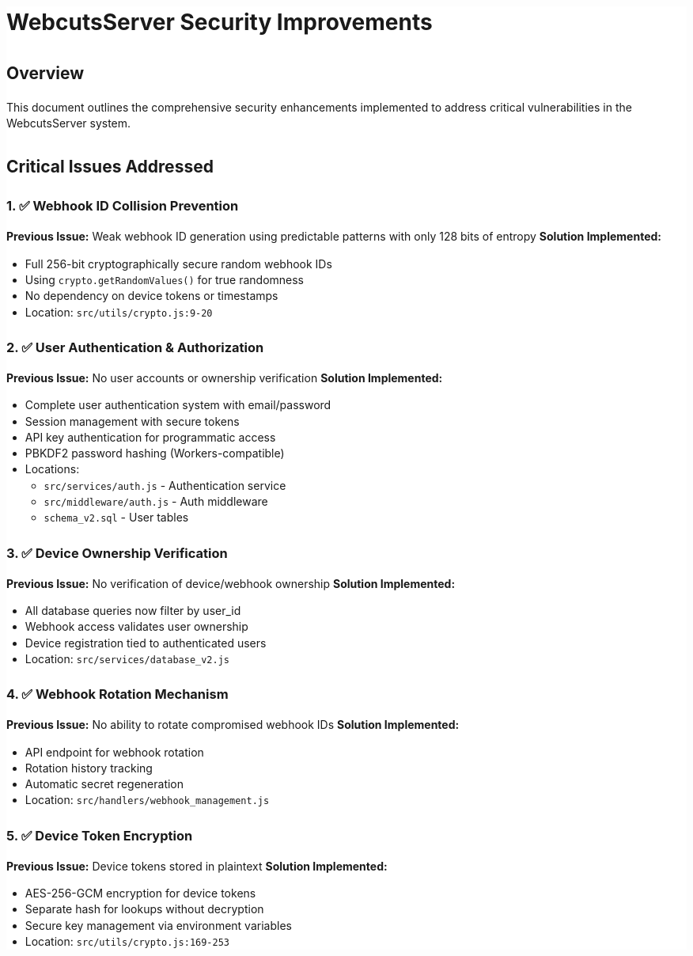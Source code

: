 # WebcutsServer Security Improvements

## Overview
This document outlines the comprehensive security enhancements implemented to address critical vulnerabilities in the WebcutsServer system.

## Critical Issues Addressed

### 1. ✅ Webhook ID Collision Prevention
**Previous Issue:** Weak webhook ID generation using predictable patterns with only 128 bits of entropy
**Solution Implemented:**
- Full 256-bit cryptographically secure random webhook IDs
- Using `crypto.getRandomValues()` for true randomness
- No dependency on device tokens or timestamps
- Location: `src/utils/crypto.js:9-20`

### 2. ✅ User Authentication & Authorization
**Previous Issue:** No user accounts or ownership verification
**Solution Implemented:**
- Complete user authentication system with email/password
- Session management with secure tokens
- API key authentication for programmatic access
- PBKDF2 password hashing (Workers-compatible)
- Locations: 
  - `src/services/auth.js` - Authentication service
  - `src/middleware/auth.js` - Auth middleware
  - `schema_v2.sql` - User tables

### 3. ✅ Device Ownership Verification
**Previous Issue:** No verification of device/webhook ownership
**Solution Implemented:**
- All database queries now filter by user_id
- Webhook access validates user ownership
- Device registration tied to authenticated users
- Location: `src/services/database_v2.js`

### 4. ✅ Webhook Rotation Mechanism
**Previous Issue:** No ability to rotate compromised webhook IDs
**Solution Implemented:**
- API endpoint for webhook rotation
- Rotation history tracking
- Automatic secret regeneration
- Location: `src/handlers/webhook_management.js`

### 5. ✅ Device Token Encryption
**Previous Issue:** Device tokens stored in plaintext
**Solution Implemented:**
- AES-256-GCM encryption for device tokens
- Separate hash for lookups without decryption
- Secure key management via environment variables
- Location: `src/utils/crypto.js:169-253`
